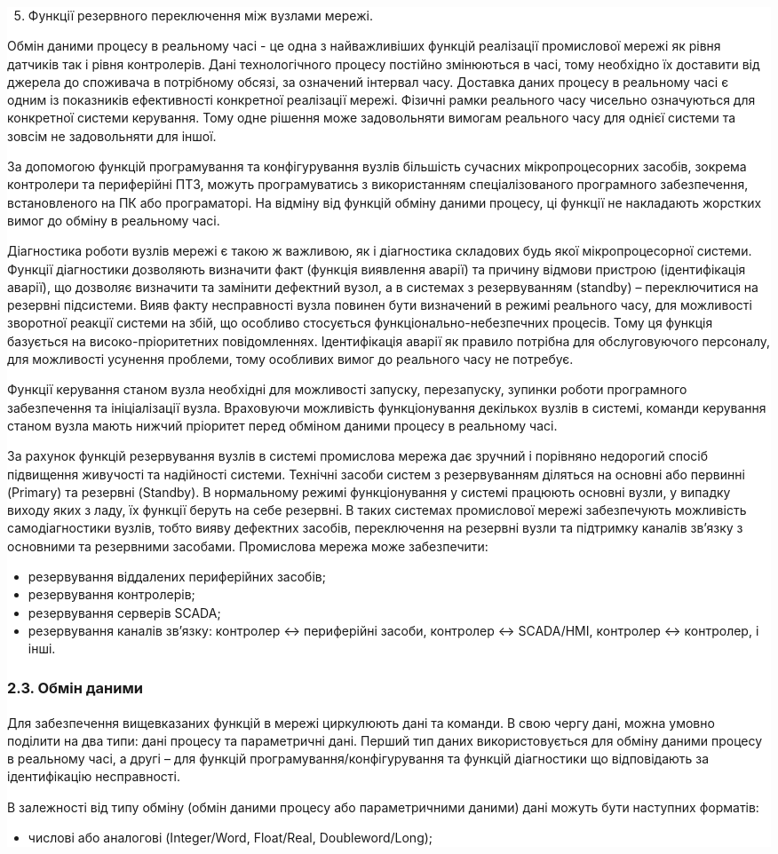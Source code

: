 5.   Функції резервного переключення між вузлами мережі.

Обмін даними процесу в реальному часі - це одна з найважливіших функцій реалізації промислової мережі як рівня датчиків так і рівня контролерів. Дані технологічного процесу постійно змінюються в часі, тому необхідно їх доставити від джерела до споживача в потрібному обсязі, за означений інтервал часу. Доставка даних процесу в реальному часі є одним із показників ефективності конкретної реалізації мережі. Фізичні рамки реального часу чисельно означуються для конкретної системи керування. Тому одне рішення може задовольняти вимогам реального часу для однієї системи та зовсім не задовольняти для іншої.  

За допомогою функцій програмування та конфігурування вузлів більшість сучасних мікропроцесорних засобів, зокрема контролери та периферійні ПТЗ, можуть програмуватись з використанням спеціалізованого програмного забезпечення, встановленого на ПК або програматорі. На відміну від функцій обміну даними процесу, ці функції не накладають жорстких вимог до обміну в реальному часі. 

Діагностика роботи вузлів мережі є такою ж важливою, як і діагностика складових будь якої мікропроцесорної системи. Функції діагностики дозволяють визначити факт (функція виявлення аварії) та причину відмови пристрою (ідентифікація аварії), що дозволяє визначити та замінити дефектний вузол, а в системах з резервуванням (standby) – переключитися на резервні підсистеми. Вияв факту несправності вузла повинен бути визначений в режимі реального часу, для можливості зворотної реакції системи на збій, що особливо стосується функціонально-небезпечних процесів. Тому ця функція базується на високо-пріоритетних повідомленнях. Ідентифікація аварії як правило потрібна для обслуговуючого персоналу, для можливості усунення проблеми, тому особливих вимог до реального часу не потребує.   

Функції керування станом вузла необхідні для можливості запуску, перезапуску, зупинки роботи програмного забезпечення та ініціалізації вузла. Враховуючи можливість функціонування декількох вузлів в системі, команди керування станом вузла мають нижчий пріоритет перед обміном даними процесу в реальному часі.  

За рахунок функцій резервування вузлів в системі промислова мережа дає зручний і порівняно недорогий спосіб підвищення живучості та надійності системи. Технічні засоби систем з резервуванням діляться на основні або первинні (Primary) та резервні (Standby). В нормальному режимі функціонування у системі працюють основні вузли, у випадку виходу яких з ладу, їх функції беруть на себе резервні. В таких системах промислової мережі забезпечують можливість самодіагностики вузлів, тобто вияву дефектних засобів, переключення на резервні вузли та підтримку каналів зв’язку з основними та резервними засобами. Промислова мережа може забезпечити:

- резервування віддалених периферійних засобів;
- резервування контролерів;
- резервування серверів SCADA; 
- резервування каналів зв’язку: контролер <-> периферійні засоби, контролер <-> SCADA/HMI, контролер <-> контролер, і інші.

### 2.3. Обмін даними

Для забезпечення вищевказаних функцій в мережі циркулюють дані та команди. В свою чергу дані, можна умовно поділити на два типи: дані процесу та параметричні дані. Перший тип даних використовується для обміну даними процесу в реальному часі, а другі – для функцій програмування/конфігурування та функцій діагностики що відповідають за ідентифікацію несправності. 

В залежності від типу обміну (обмін даними процесу або параметричними даними) дані можуть бути наступних форматів:

- числові або аналогові (Integer/Word, Float/Real, Doubleword/Long);

